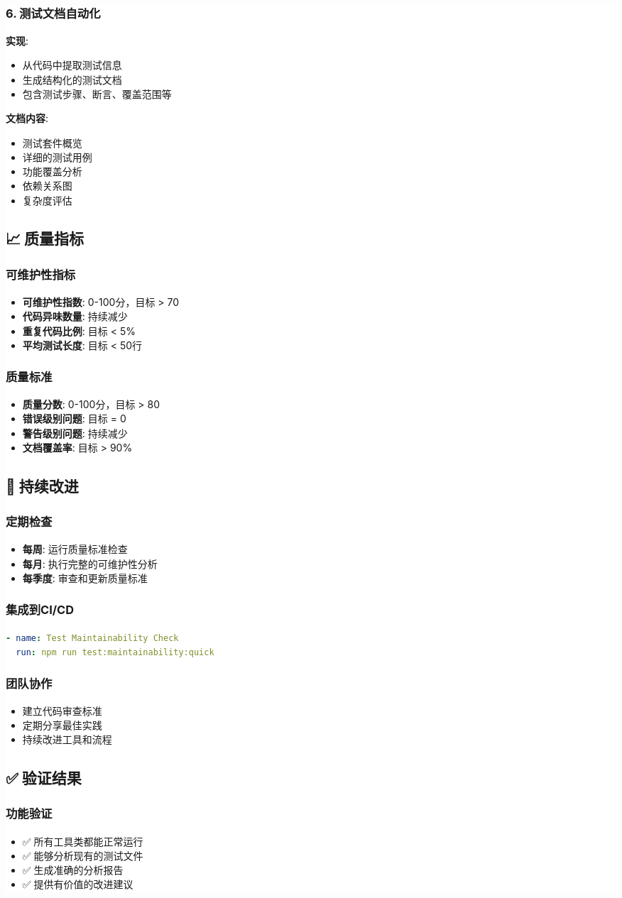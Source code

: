 ### 6. 测试文档自动化

**实现**:
- 从代码中提取测试信息
- 生成结构化的测试文档
- 包含测试步骤、断言、覆盖范围等

**文档内容**:
- 测试套件概览
- 详细的测试用例
- 功能覆盖分析
- 依赖关系图
- 复杂度评估

## 📈 质量指标

### 可维护性指标
- **可维护性指数**: 0-100分，目标 > 70
- **代码异味数量**: 持续减少
- **重复代码比例**: 目标 < 5%
- **平均测试长度**: 目标 < 50行

### 质量标准
- **质量分数**: 0-100分，目标 > 80
- **错误级别问题**: 目标 = 0
- **警告级别问题**: 持续减少
- **文档覆盖率**: 目标 > 90%

## 🔄 持续改进

### 定期检查
- **每周**: 运行质量标准检查
- **每月**: 执行完整的可维护性分析
- **每季度**: 审查和更新质量标准

### 集成到CI/CD
```yaml
- name: Test Maintainability Check
  run: npm run test:maintainability:quick
```

### 团队协作
- 建立代码审查标准
- 定期分享最佳实践
- 持续改进工具和流程

## ✅ 验证结果

### 功能验证
- ✅ 所有工具类都能正常运行
- ✅ 能够分析现有的测试文件
- ✅ 生成准确的分析报告
- ✅ 提供有价值的改进建议
